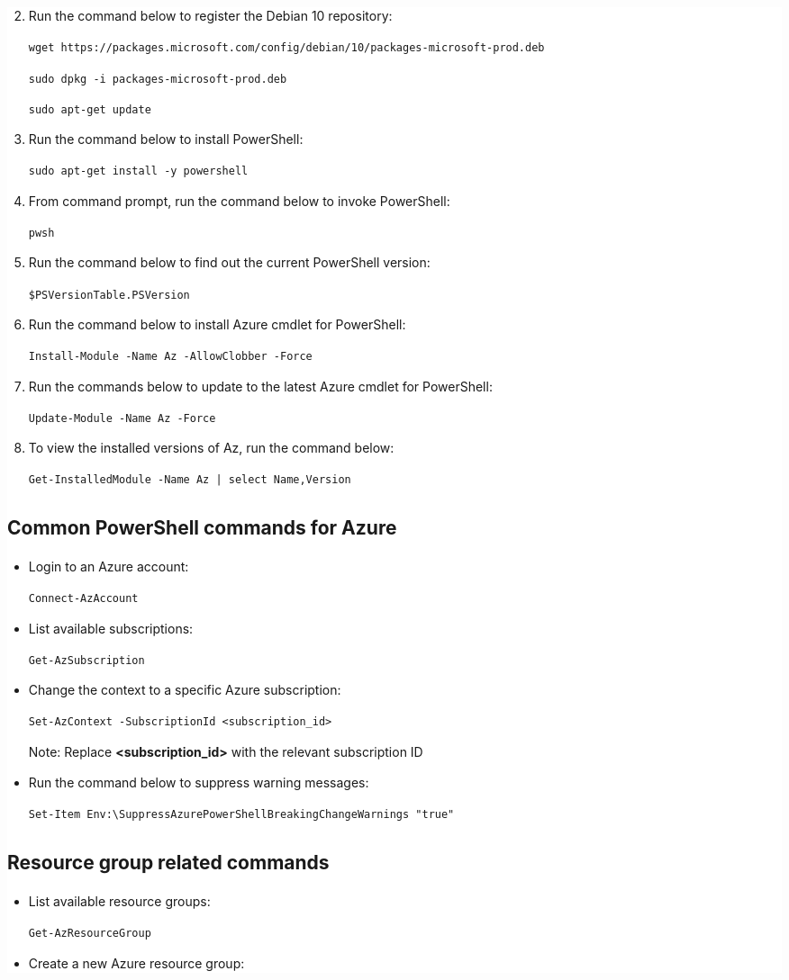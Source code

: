 2. Run the command below to register the Debian 10 repository:

   `wget https://packages.microsoft.com/config/debian/10/packages-microsoft-prod.deb`

   `sudo dpkg -i packages-microsoft-prod.deb`

   `sudo apt-get update`

3. Run the command below to install PowerShell:

   `sudo apt-get install -y powershell`

4. From command prompt, run the command below to invoke PowerShell:

   `pwsh`

5. Run the command below to find out the current PowerShell version:

   `$PSVersionTable.PSVersion`
   
6. Run the command below to install Azure cmdlet for PowerShell:

   `Install-Module -Name Az -AllowClobber -Force`

7. Run the commands below to update to the latest Azure cmdlet for PowerShell:

   `Update-Module -Name Az -Force`

8. To view the installed versions of Az, run the command below:

   `Get-InstalledModule -Name Az | select Name,Version`



## Common PowerShell commands for Azure

+ Login to an Azure account:

  `Connect-AzAccount`

+ List available subscriptions:

  `Get-AzSubscription`

+ Change the context to a specific Azure subscription:

  `Set-AzContext -SubscriptionId <subscription_id>`

  Note: Replace **<subscription_id>** with the relevant subscription ID

+ Run the command below to suppress warning messages:

  `Set-Item Env:\SuppressAzurePowerShellBreakingChangeWarnings "true"`



## Resource group related commands

+ List available resource groups:

  `Get-AzResourceGroup`

+ Create a new Azure resource group:
